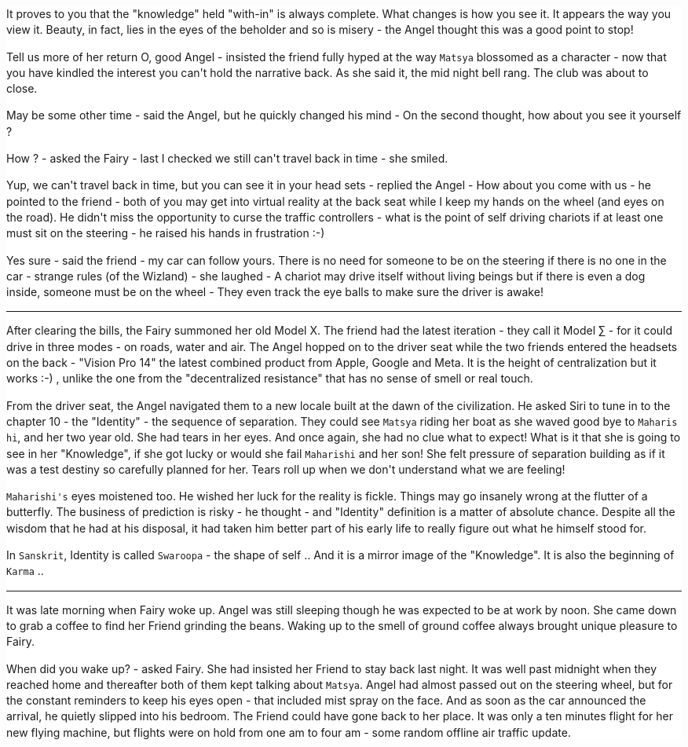 It proves to you that the "knowledge" held "with-in" is always complete. What changes is how you see it. It appears the way you view it. Beauty, in fact, lies in the eyes of the beholder and so is misery - the Angel thought this was a good point to stop!

Tell us more of her return O, good Angel - insisted the friend fully hyped at the way `Matsya` blossomed as a character - now that you have kindled the interest you can't hold the narrative back. As she said it, the mid night bell rang. The club was about to close. 

May be some other time - said the Angel,  but he quickly changed his mind - On the second thought, how about you see it yourself ?

How ? - asked the Fairy - last I checked we still can't travel back in time - she smiled. 

Yup, we can't travel back in time, but you can see it in your head sets - replied the Angel - How about you come with us - he pointed to the friend - both of you may get into virtual reality at the back seat while I keep my hands on the wheel (and eyes on the road). He didn't miss the opportunity to curse the traffic controllers -  what is the point of self driving chariots if at least one must sit on the steering - he raised his hands in frustration :-)

Yes sure - said the friend - my car can follow yours. There is no need for someone to be on the steering if there is no one in the car - strange rules (of the Wizland) - she laughed -  A chariot may drive itself without living beings but if there is even a dog inside, someone must be on the wheel - They even track the eye balls to make sure the driver is awake!

---

After clearing the bills, the Fairy summoned her old Model X. The friend had the latest iteration - they call it Model ∑ - for it could drive in three modes - on roads, water and air.  The Angel hopped on to the driver seat while the two friends entered the headsets on the back - "Vision Pro 14" the latest combined product from  Apple, Google and Meta. It is the height of centralization but it works :-) , unlike the one from the "decentralized resistance" that has no sense of smell or real touch. 

From the driver seat, the Angel navigated them to a new locale built at the dawn of the civilization. He asked Siri to tune in to the chapter 10 - the "Identity" - the sequence of separation. They could see `Matsya` riding her boat as she waved good bye to `Maharishi`, and her two year old. She had tears in her eyes. And once again, she had no clue what to expect! What is it that she is going to see in her "Knowledge", if she got lucky or would she fail `Maharishi` and her son! She felt pressure of separation building as if it was a test destiny so carefully planned for her. Tears roll up when we don't understand what we are feeling!

`Maharishi's` eyes moistened too. He wished her luck for the reality is fickle. Things may go insanely wrong at the flutter of a butterfly. The business of prediction is risky - he thought - and "Identity" definition is a matter of absolute chance. Despite all the wisdom that he had at his disposal, it had taken him better part of his early life to really figure out what he himself stood for.

In `Sanskrit`, Identity is called `Swaroopa` - the shape of self .. And it is a mirror image of the "Knowledge". It is also the beginning of `Karma` ..

---

It was late morning when Fairy woke up. Angel was still sleeping though he was expected to be at work by noon. She came down to grab a coffee to find her Friend grinding the beans. Waking up to the smell of ground coffee always brought unique pleasure to Fairy.

When did you wake up? - asked Fairy. She had insisted her Friend to stay back last night. It was well past midnight when they reached home and thereafter both of them kept talking about `Matsya`. Angel had almost passed out on the steering wheel, but for  the constant reminders to keep his eyes open - that included mist spray on the face. And as soon as the car announced the arrival, he quietly slipped into his bedroom. The Friend could have gone back to her place. It was only a ten minutes flight for her new flying machine, but flights were on hold from one am to four am - some random offline air traffic update.
